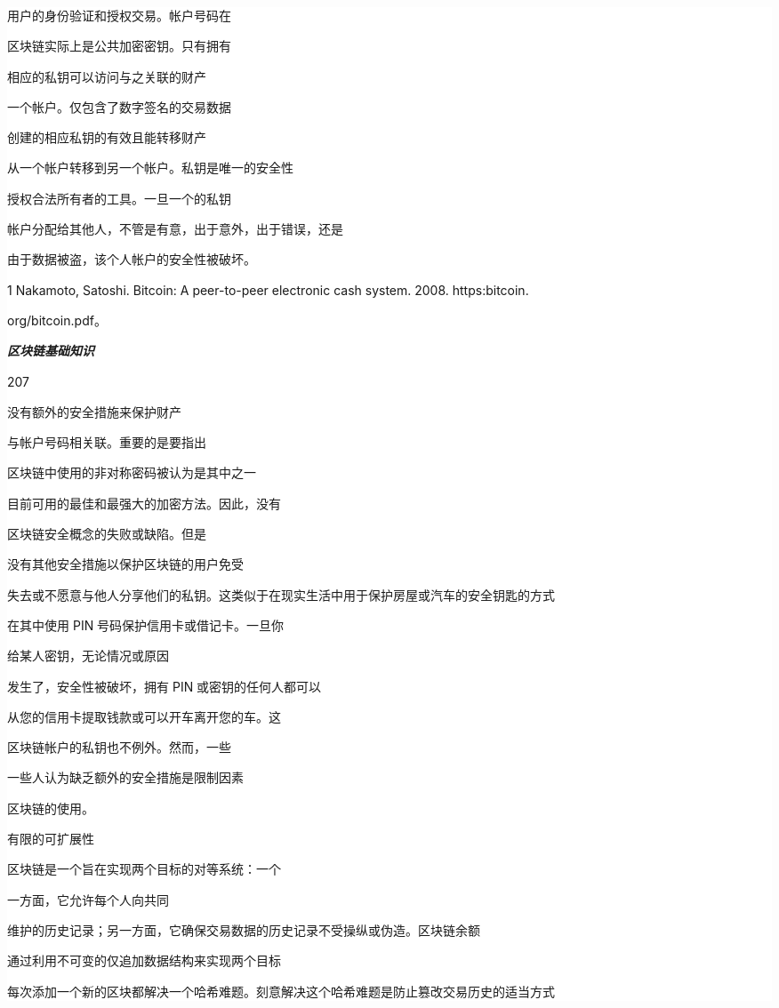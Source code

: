 用户的身份验证和授权交易。帐户号码在

区块链实际上是公共加密密钥。只有拥有

相应的私钥可以访问与之关联的财产

一个帐户。仅包含了数字签名的交易数据

创建的相应私钥的有效且能转移财产

从一个帐户转移到另一个帐户。私钥是唯一的安全性

授权合法所有者的工具。一旦一个的私钥

帐户分配给其他人，不管是有意，出于意外，出于错误，还是

由于数据被盗，该个人帐户的安全性被破坏。

1 Nakamoto, Satoshi. Bitcoin: A peer-to-peer electronic cash system. 2008\. https:bitcoin.

org/bitcoin.pdf。

***区块链基础知识***

207

没有额外的安全措施来保护财产

与帐户号码相关联。重要的是要指出

区块链中使用的非对称密码被认为是其中之一

目前可用的最佳和最强大的加密方法。因此，没有

区块链安全概念的失败或缺陷。但是

没有其他安全措施以保护区块链的用户免受

失去或不愿意与他人分享他们的私钥。这类似于在现实生活中用于保护房屋或汽车的安全钥匙的方式

在其中使用 PIN 号码保护信用卡或借记卡。一旦你

给某人密钥，无论情况或原因

发生了，安全性被破坏，拥有 PIN 或密钥的任何人都可以

从您的信用卡提取钱款或可以开车离开您的车。这

区块链帐户的私钥也不例外。然而，一些

一些人认为缺乏额外的安全措施是限制因素

区块链的使用。

有限的可扩展性

区块链是一个旨在实现两个目标的对等系统：一个

一方面，它允许每个人向共同

维护的历史记录；另一方面，它确保交易数据的历史记录不受操纵或伪造。区块链余额

通过利用不可变的仅追加数据结构来实现两个目标

每次添加一个新的区块都解决一个哈希难题。刻意解决这个哈希难题是防止篡改交易历史的适当方式
